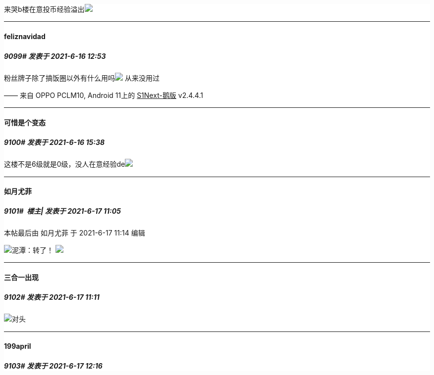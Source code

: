 
来哭b楼在意投币经验溢出<img src="https://static.saraba1st.com/image/smiley/face2017/066.png" referrerpolicy="no-referrer">


*****

####  feliznavidad  
##### 9099#       发表于 2021-6-16 12:53


粉丝牌子除了搞饭圈以外有什么用吗<img src="https://static.saraba1st.com/image/smiley/face2017/001.png" referrerpolicy="no-referrer">
从来没用过

—— 来自 OPPO PCLM10, Android 11上的 [S1Next-鹅版](https://github.com/ykrank/S1-Next/releases) v2.4.4.1


                                                 

*****

####  可惜是个变态  
##### 9100#       发表于 2021-6-16 15:38


这楼不是6级就是0级，没人在意经验de<img src="https://static.saraba1st.com/image/smiley/face2017/037.png" referrerpolicy="no-referrer">


                                                 

*****

####  如月尤菲  
##### 9101#         楼主| 发表于 2021-6-17 11:05


 本帖最后由 如月尤菲 于 2021-6-17 11:14 编辑 

<img src="https://static.saraba1st.com/image/smiley/face2017/067.png" referrerpolicy="no-referrer">泥潭：转了！
<img src="https://p.sda1.dev/2/7a480f6038e7803926b48fa58324c2c3/IMG_CMP_169245166.jpeg" referrerpolicy="no-referrer">


*****

####  三合一出现  
##### 9102#       发表于 2021-6-17 11:11


<img src="https://static.saraba1st.com/image/smiley/face2017/067.png" referrerpolicy="no-referrer">对头


                                                 

*****

####  199april  
##### 9103#       发表于 2021-6-17 12:16

